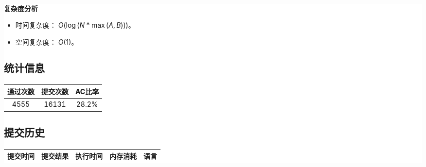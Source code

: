 **复杂度分析**

* 时间复杂度： $O(\log(N * \max(A, B)))$。

* 空间复杂度： $O(1)$。

## 统计信息
| 通过次数 | 提交次数 | AC比率 |
| :------: | :------: | :------: |
|    4555    |    16131    |   28.2%   |

## 提交历史
| 提交时间 | 提交结果 | 执行时间 |  内存消耗  | 语言 |
| :------: | :------: | :------: | :--------: | :--------: |
